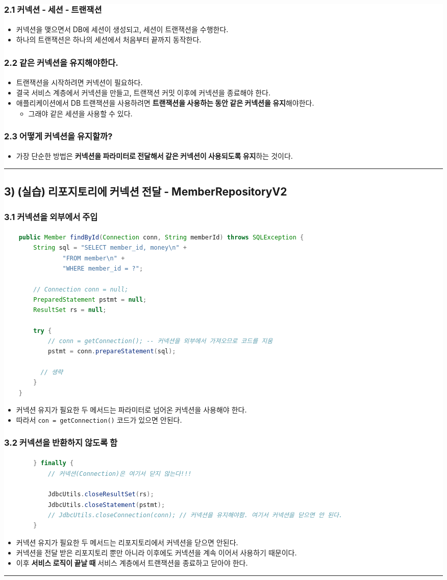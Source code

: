 ### 2.1 커넥션 - 세션 - 트랜잭션
- 커넥션을 맺으면서 DB에 세션이 생성되고, 세션이 트랜잭션을 수행한다.
- 하나의 트랜잭션은 하나의 세션에서 처음부터 끝까지 동작한다.

### 2.2 같은 커넥션을 유지해야한다.

- 트랜잭션을 시작하려면 커넥션이 필요하다.
- 결국 서비스 계층에서 커넥션을 만들고, 트랜잭션 커밋 이후에 커넥션을 종료해야 한다.
- 애플리케이션에서 DB 트랜잭션을 사용하려면 **트랜잭션을 사용하는 동안 같은 커넥션을 유지**해야한다.
  - 그래야 같은 세션을 사용할 수 있다.

### 2.3 어떻게 커넥션을 유지할까?
- 가장 단순한 방법은 **커넥션을 파라미터로 전달해서 같은 커넥션이 사용되도록 유지**하는 것이다.

---

## 3) (실습) 리포지토리에 커넥션 전달 - MemberRepositoryV2


### 3.1 커넥션을 외부에서 주입
```java
    public Member findById(Connection conn, String memberId) throws SQLException {
        String sql = "SELECT member_id, money\n" +
                "FROM member\n" +
                "WHERE member_id = ?";

        // Connection conn = null;  
        PreparedStatement pstmt = null;
        ResultSet rs = null;

        try {
            // conn = getConnection(); -- 커넥션을 외부에서 가져오므로 코드를 지움
            pstmt = conn.prepareStatement(sql);

          // 생략
        }
    }   
```
- 커넥션 유지가 필요한 두 메서드는 파라미터로 넘어온 커넥션을 사용해야 한다.
- 따라서 `con = getConnection()` 코드가 있으면 안된다.

### 3.2 커넥션을 반환하지 않도록 함
```java
        } finally {
            // 커넥션(Connection)은 여기서 닫지 않는다!!!

            JdbcUtils.closeResultSet(rs);
            JdbcUtils.closeStatement(pstmt);
            // JdbcUtils.closeConnection(conn); // 커넥션을 유지해야함. 여기서 커넥션을 닫으면 안 된다.
        }
```
- 커넥션 유지가 필요한 두 메서드는 리포지토리에서 커넥션을 닫으면 안된다.
- 커넥션을 전달 받은 리포지토리 뿐만 아니라 이후에도 커넥션을 계속 이어서 사용하기 때문이다.
- 이후 **서비스 로직이 끝날 때** 서비스 계층에서 트랜잭션을 종료하고 닫아야 한다.

---